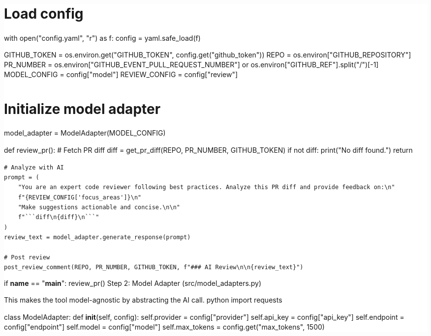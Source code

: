 # Load config
with open("config.yaml", "r") as f:
    config = yaml.safe_load(f)

GITHUB_TOKEN = os.environ.get("GITHUB_TOKEN", config.get("github_token"))
REPO = os.environ["GITHUB_REPOSITORY"]
PR_NUMBER = os.environ["GITHUB_EVENT_PULL_REQUEST_NUMBER"] or os.environ["GITHUB_REF"].split("/")[-1]
MODEL_CONFIG = config["model"]
REVIEW_CONFIG = config["review"]

# Initialize model adapter
model_adapter = ModelAdapter(MODEL_CONFIG)

def review_pr():
    # Fetch PR diff
    diff = get_pr_diff(REPO, PR_NUMBER, GITHUB_TOKEN)
    if not diff:
        print("No diff found.")
        return

    # Analyze with AI
    prompt = (
        "You are an expert code reviewer following best practices. Analyze this PR diff and provide feedback on:\n"
        f"{REVIEW_CONFIG['focus_areas']}\n"
        "Make suggestions actionable and concise.\n\n"
        f"```diff\n{diff}\n```"
    )
    review_text = model_adapter.generate_response(prompt)

    # Post review
    post_review_comment(REPO, PR_NUMBER, GITHUB_TOKEN, f"### AI Review\n\n{review_text}")

if __name__ == "__main__":
    review_pr()
Step 2: Model Adapter (src/model_adapters.py)

This makes the tool model-agnostic by abstracting the AI call.
python
import requests

class ModelAdapter:
    def __init__(self, config):
        self.provider = config["provider"]
        self.api_key = config["api_key"]
        self.endpoint = config["endpoint"]
        self.model = config["model"]
        self.max_tokens = config.get("max_tokens", 1500)
